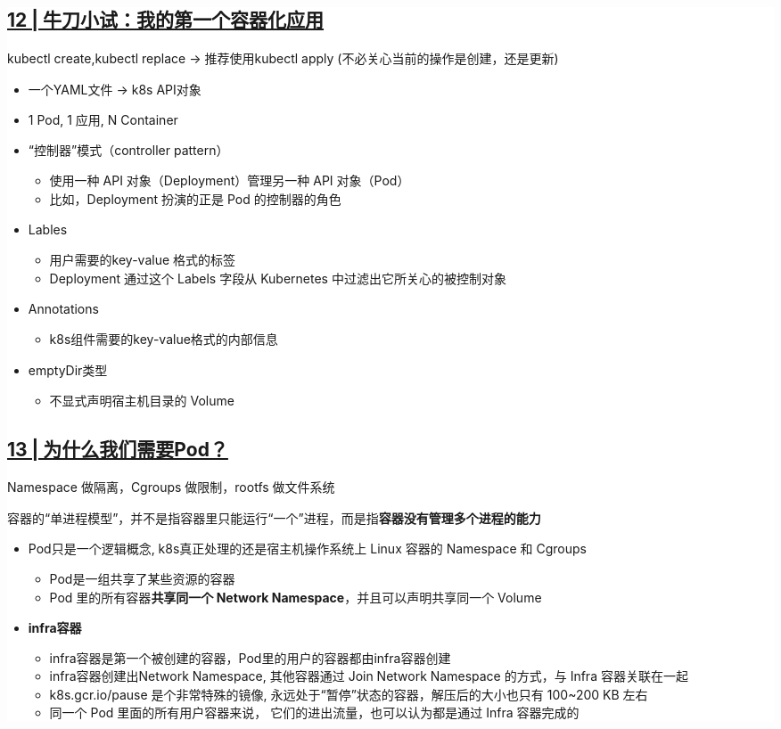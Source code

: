## [12 | 牛刀小试：我的第一个容器化应用](https://time.geekbang.org/column/article/40008)

kubectl create,kubectl replace
→ 推荐使用kubectl apply (不必关心当前的操作是创建，还是更新)

- 一个YAML文件 → k8s API对象

- 1 Pod, 1 应用, N Container

- “控制器”模式（controller pattern）
  - 使用一种 API 对象（Deployment）管理另一种 API 对象（Pod）
  - 比如，Deployment 扮演的正是 Pod 的控制器的角色

- Lables
  - 用户需要的key-value 格式的标签
  - Deployment 通过这个 Labels 字段从 Kubernetes 中过滤出它所关心的被控制对象

- Annotations
  - k8s组件需要的key-value格式的内部信息

- emptyDir类型
  - 不显式声明宿主机目录的 Volume

## [13 | 为什么我们需要Pod？](https://time.geekbang.org/column/article/40092)

Namespace 做隔离，Cgroups 做限制，rootfs 做文件系统

容器的“单进程模型”，并不是指容器里只能运行“一个”进程，而是指**容器没有管理多个进程的能力**

- Pod只是一个逻辑概念, k8s真正处理的还是宿主机操作系统上 Linux 容器的 Namespace 和 Cgroups
  - Pod是一组共享了某些资源的容器
  - Pod 里的所有容器**共享同一个 Network Namespace**，并且可以声明共享同一个 Volume


- **infra容器**
  - infra容器是第一个被创建的容器，Pod里的用户的容器都由infra容器创建
  - infra容器创建出Network Namespace, 其他容器通过 Join Network Namespace 的方式，与 Infra 容器关联在一起
  - k8s.gcr.io/pause 是个非常特殊的镜像, 永远处于“暂停”状态的容器，解压后的大小也只有 100~200 KB 左右
  - 同一个 Pod 里面的所有用户容器来说， 它们的进出流量，也可以认为都是通过 Infra 容器完成的